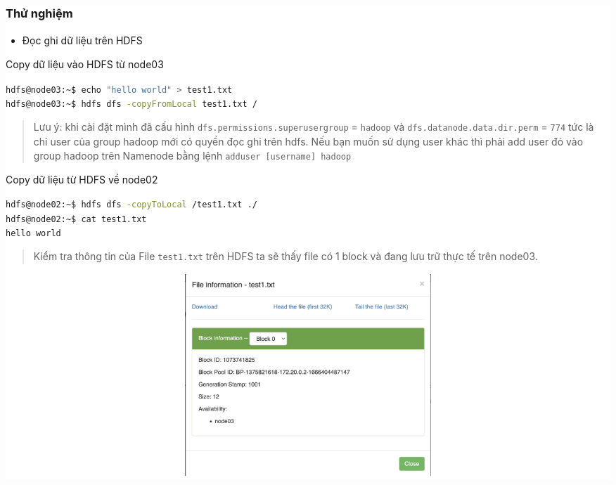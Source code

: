 ### Thử nghiệm

- Đọc ghi dữ liệu trên HDFS

Copy dữ liệu vào HDFS từ node03

```sh
hdfs@node03:~$ echo "hello world" > test1.txt 
hdfs@node03:~$ hdfs dfs -copyFromLocal test1.txt /
```

> Lưu ý: khi cài đặt mình đã cấu hình `dfs.permissions.superusergroup` = `hadoop` và `dfs.datanode.data.dir.perm` = `774` tức là chỉ user của group hadoop mới có quyền đọc ghi trên hdfs. Nếu bạn muốn sử dụng user khác thì phải add user đó vào group hadoop trên Namenode bằng lệnh `adduser [username] hadoop`

Copy dữ liệu từ HDFS về node02

```sh
hdfs@node02:~$ hdfs dfs -copyToLocal /test1.txt ./
hdfs@node02:~$ cat test1.txt 
hello world
```

> Kiểm tra thông tin của File `test1.txt` trên HDFS ta sẽ thấy file có 1 block và đang lưu trữ thực tế trên node03.

<p style="
    text-align: center;
"><img src="/assets/images/blog/bigdata/2022-10-08/file_information.png" alt="File Information" width="350"></p>


[gfs]: https://static.googleusercontent.com/media/research.google.com/en//archive/gfs-sosp2003.pdf